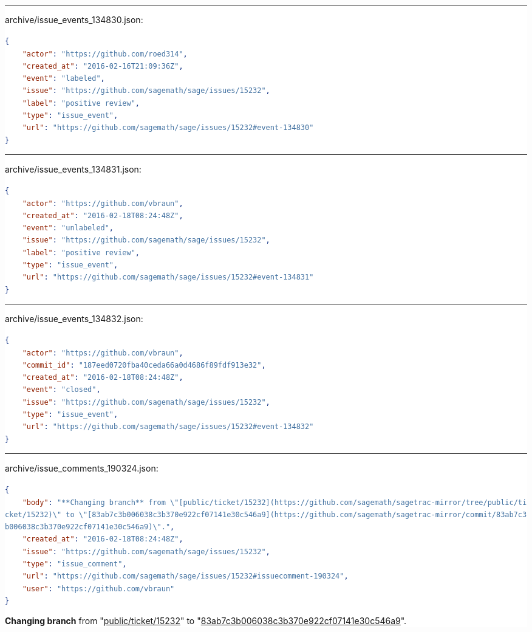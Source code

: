 

---

archive/issue_events_134830.json:
```json
{
    "actor": "https://github.com/roed314",
    "created_at": "2016-02-16T21:09:36Z",
    "event": "labeled",
    "issue": "https://github.com/sagemath/sage/issues/15232",
    "label": "positive review",
    "type": "issue_event",
    "url": "https://github.com/sagemath/sage/issues/15232#event-134830"
}
```



---

archive/issue_events_134831.json:
```json
{
    "actor": "https://github.com/vbraun",
    "created_at": "2016-02-18T08:24:48Z",
    "event": "unlabeled",
    "issue": "https://github.com/sagemath/sage/issues/15232",
    "label": "positive review",
    "type": "issue_event",
    "url": "https://github.com/sagemath/sage/issues/15232#event-134831"
}
```



---

archive/issue_events_134832.json:
```json
{
    "actor": "https://github.com/vbraun",
    "commit_id": "187eed0720fba40ceda66a0d4686f89fdf913e32",
    "created_at": "2016-02-18T08:24:48Z",
    "event": "closed",
    "issue": "https://github.com/sagemath/sage/issues/15232",
    "type": "issue_event",
    "url": "https://github.com/sagemath/sage/issues/15232#event-134832"
}
```



---

archive/issue_comments_190324.json:
```json
{
    "body": "**Changing branch** from \"[public/ticket/15232](https://github.com/sagemath/sagetrac-mirror/tree/public/ticket/15232)\" to \"[83ab7c3b006038c3b370e922cf07141e30c546a9](https://github.com/sagemath/sagetrac-mirror/commit/83ab7c3b006038c3b370e922cf07141e30c546a9)\".",
    "created_at": "2016-02-18T08:24:48Z",
    "issue": "https://github.com/sagemath/sage/issues/15232",
    "type": "issue_comment",
    "url": "https://github.com/sagemath/sage/issues/15232#issuecomment-190324",
    "user": "https://github.com/vbraun"
}
```

**Changing branch** from "[public/ticket/15232](https://github.com/sagemath/sagetrac-mirror/tree/public/ticket/15232)" to "[83ab7c3b006038c3b370e922cf07141e30c546a9](https://github.com/sagemath/sagetrac-mirror/commit/83ab7c3b006038c3b370e922cf07141e30c546a9)".
